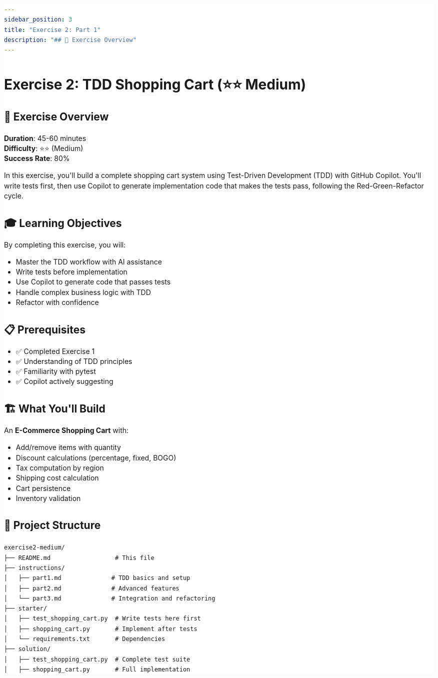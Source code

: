 ```yaml
---
sidebar_position: 3
title: "Exercise 2: Part 1"
description: "## 🎯 Exercise Overview"
---
```


# Exercise 2: TDD Shopping Cart (⭐⭐ Medium)

## 🎯 Exercise Overview

**Duration**: 45-60 minutes  
**Difficulty**: ⭐⭐ (Medium)  
**Success Rate**: 80%

In this exercise, you'll build a complete shopping cart system using Test-Driven Development (TDD) with GitHub Copilot. You'll write tests first, then use Copilot to generate implementation code that makes the tests pass, following the Red-Green-Refactor cycle.

## 🎓 Learning Objectives

By completing this exercise, you will:
- Master the TDD workflow with AI assistance
- Write tests before implementation
- Use Copilot to generate code that passes tests
- Handle complex business logic with TDD
- Refactor with confidence

## 📋 Prerequisites

- ✅ Completed Exercise 1
- ✅ Understanding of TDD principles
- ✅ Familiarity with pytest
- ✅ Copilot actively suggesting

## 🏗️ What You'll Build

An **E-Commerce Shopping Cart** with:
- Add/remove items with quantity
- Discount calculations (percentage, fixed, BOGO)
- Tax computation by region
- Shipping cost calculation
- Cart persistence
- Inventory validation

## 📁 Project Structure

```
exercise2-medium/
├── README.md                  # This file
├── instructions/
│   ├── part1.md              # TDD basics and setup
│   ├── part2.md              # Advanced features
│   └── part3.md              # Integration and refactoring
├── starter/
│   ├── test_shopping_cart.py  # Write tests here first
│   ├── shopping_cart.py       # Implement after tests
│   └── requirements.txt       # Dependencies
├── solution/
│   ├── test_shopping_cart.py  # Complete test suite
│   ├── shopping_cart.py       # Full implementation
```
